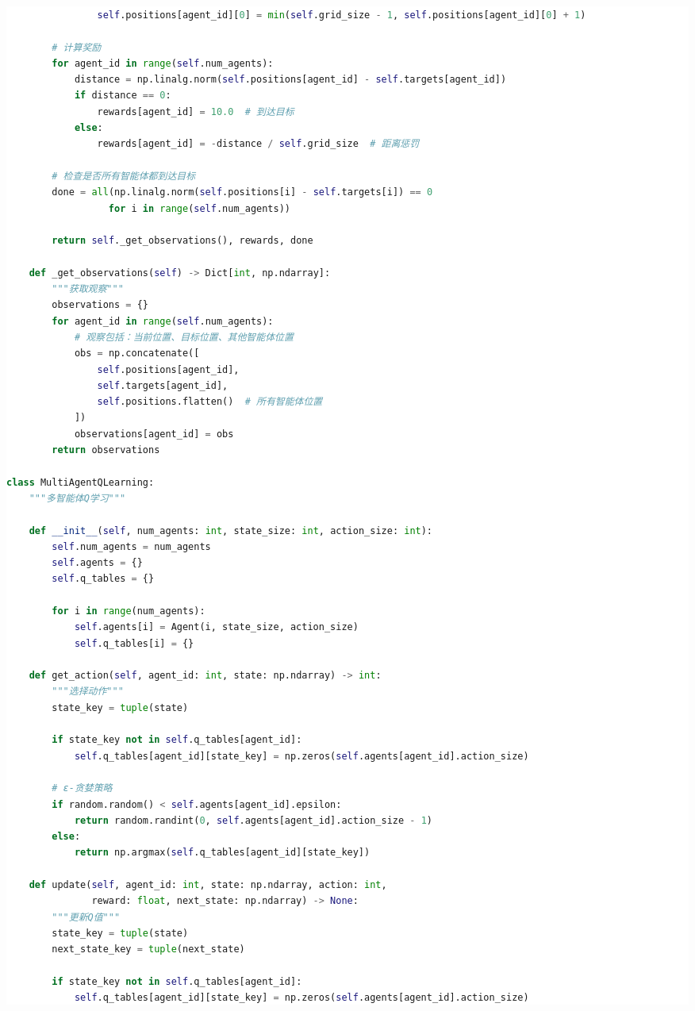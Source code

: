 ```python
                self.positions[agent_id][0] = min(self.grid_size - 1, self.positions[agent_id][0] + 1)
        
        # 计算奖励
        for agent_id in range(self.num_agents):
            distance = np.linalg.norm(self.positions[agent_id] - self.targets[agent_id])
            if distance == 0:
                rewards[agent_id] = 10.0  # 到达目标
            else:
                rewards[agent_id] = -distance / self.grid_size  # 距离惩罚
        
        # 检查是否所有智能体都到达目标
        done = all(np.linalg.norm(self.positions[i] - self.targets[i]) == 0 
                  for i in range(self.num_agents))
        
        return self._get_observations(), rewards, done
    
    def _get_observations(self) -> Dict[int, np.ndarray]:
        """获取观察"""
        observations = {}
        for agent_id in range(self.num_agents):
            # 观察包括：当前位置、目标位置、其他智能体位置
            obs = np.concatenate([
                self.positions[agent_id],
                self.targets[agent_id],
                self.positions.flatten()  # 所有智能体位置
            ])
            observations[agent_id] = obs
        return observations

class MultiAgentQLearning:
    """多智能体Q学习"""
    
    def __init__(self, num_agents: int, state_size: int, action_size: int):
        self.num_agents = num_agents
        self.agents = {}
        self.q_tables = {}
        
        for i in range(num_agents):
            self.agents[i] = Agent(i, state_size, action_size)
            self.q_tables[i] = {}
    
    def get_action(self, agent_id: int, state: np.ndarray) -> int:
        """选择动作"""
        state_key = tuple(state)
        
        if state_key not in self.q_tables[agent_id]:
            self.q_tables[agent_id][state_key] = np.zeros(self.agents[agent_id].action_size)
        
        # ε-贪婪策略
        if random.random() < self.agents[agent_id].epsilon:
            return random.randint(0, self.agents[agent_id].action_size - 1)
        else:
            return np.argmax(self.q_tables[agent_id][state_key])
    
    def update(self, agent_id: int, state: np.ndarray, action: int, 
               reward: float, next_state: np.ndarray) -> None:
        """更新Q值"""
        state_key = tuple(state)
        next_state_key = tuple(next_state)
        
        if state_key not in self.q_tables[agent_id]:
            self.q_tables[agent_id][state_key] = np.zeros(self.agents[agent_id].action_size)
```